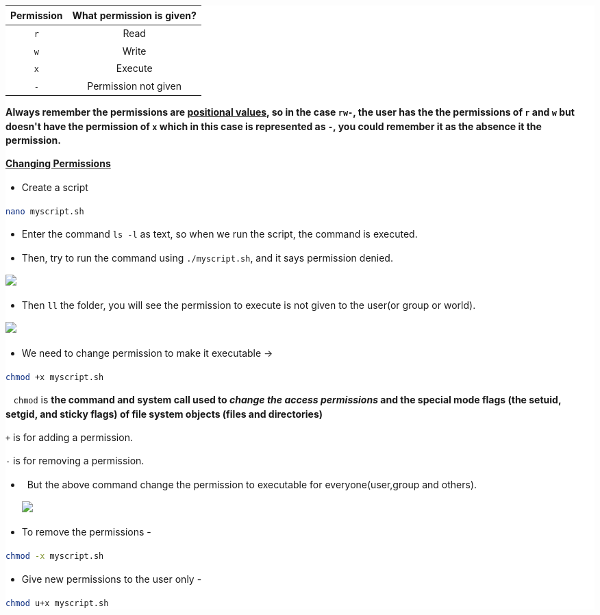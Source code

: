 | Permission | What permission is given? |
|:----------:|:-------------------------:|
| `r`        | Read                      |
| `w`        | Write                     |
| `x`        | Execute                   |
| `-`        | Permission not given      |

**Always remember the permissions are <u>positional values</u>, so in the case `rw-`, the user has the the permissions of `r` and `w` but doesn't have the permission of `x` which in this case is represented as `-`, you could remember it as the absence it the permission.**

<u>**Changing Permissions**</u>

- Create a script

```bash
nano myscript.sh
```

- Enter the command `ls -l` as text, so when we run the script, the command is executed.

- Then, try to run the command using `./myscript.sh`, and it says permission denied.

![](C:\Users\kharw\AppData\Roaming\marktext\images\2022-09-01-11-30-33-image.png)

- Then `ll` the folder, you will see the permission to execute is not given to the user(or group or world).

![](C:\Users\kharw\AppData\Roaming\marktext\images\2022-09-01-11-32-04-image.png)

- We need to change permission to make it executable ->

```bash
chmod +x myscript.sh
```

   `chmod` is **the command and system call used to *change the access permissions* and the special mode flags (the setuid, setgid, and sticky flags) of file system objects (files and directories)**

`+` is for adding a permission.

`-` is for removing a permission.

-   But the above command change the permission to executable for everyone(user,group and others).
  
  ![](C:\Users\kharw\AppData\Roaming\marktext\images\2022-09-01-11-43-46-image.png)

- To remove the permissions - 

```bash
chmod -x myscript.sh
```

- Give new permissions to the user only -

```bash
chmod u+x myscript.sh
```

